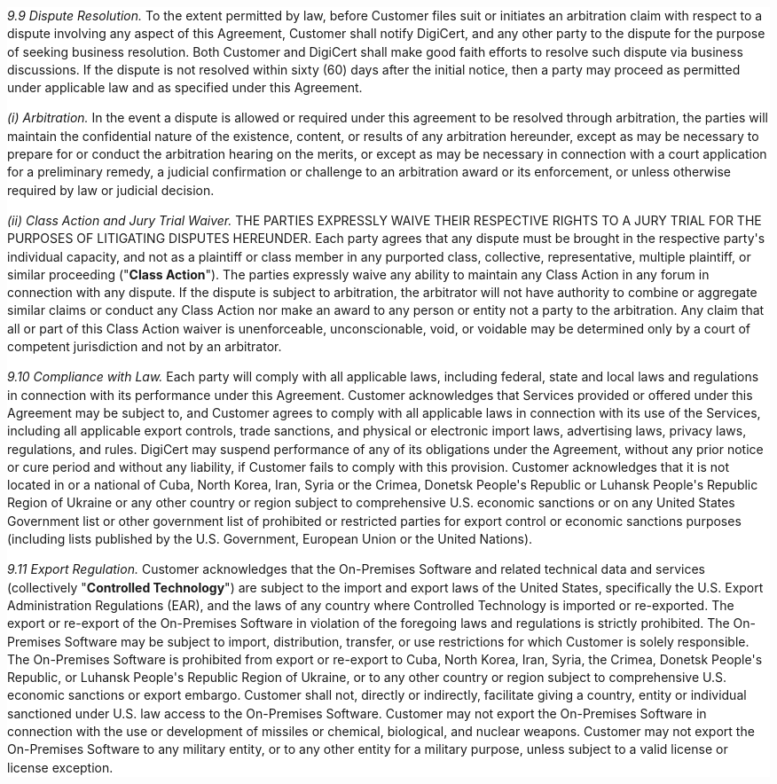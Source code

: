 
*9.9* *Dispute Resolution.* To the extent permitted by law, before Customer files suit or initiates an arbitration claim with respect to a dispute involving any aspect of this Agreement, Customer shall notify DigiCert, and any other party to the dispute for the purpose of seeking business resolution. Both Customer and DigiCert shall make good faith efforts to resolve such dispute via business discussions. If the dispute is not resolved within sixty (60) days after the initial notice, then a party may proceed as permitted under applicable law and as specified under this Agreement.

*(i)* *Arbitration.* In the event a dispute is allowed or required under this agreement to be resolved through arbitration, the parties will maintain the confidential nature of the existence, content, or results of any arbitration hereunder, except as may be necessary to prepare for or conduct the arbitration hearing on the merits, or except as may be necessary in connection with a court application for a preliminary remedy, a judicial confirmation or challenge to an arbitration award or its enforcement, or unless otherwise required by law or judicial decision.

*(ii)* *Class Action and Jury Trial Waiver.* THE PARTIES EXPRESSLY WAIVE THEIR RESPECTIVE RIGHTS TO A JURY TRIAL FOR THE PURPOSES OF LITIGATING DISPUTES HEREUNDER. Each party agrees that any dispute must be brought in the respective party's individual capacity, and not as a plaintiff or class member in any purported class, collective, representative, multiple plaintiff, or similar proceeding ("**Class Action**"). The parties expressly waive any ability to maintain any Class Action in any forum in connection with any dispute. If the dispute is subject to arbitration, the arbitrator will not have authority to combine or aggregate similar claims or conduct any Class Action nor make an award to any person or entity not a party to the arbitration. Any claim that all or part of this Class Action waiver is unenforceable, unconscionable, void, or voidable may be determined only by a court of competent jurisdiction and not by an arbitrator.

*9.10* *Compliance with Law.*  Each party will comply with all applicable laws, including federal, state and local laws and regulations in connection with its performance under this Agreement. Customer acknowledges that Services provided or offered under this Agreement may be subject to, and Customer agrees to comply with all applicable laws in connection with its use of the Services, including all applicable export controls, trade sanctions, and physical or electronic import laws, advertising laws, privacy laws, regulations, and rules. DigiCert may suspend performance of any of its obligations under the Agreement, without any prior notice or cure period and without any liability, if Customer fails to comply with this provision. Customer acknowledges that it is not located in or a national of Cuba, North Korea, Iran, Syria or the Crimea, Donetsk People's Republic or Luhansk People's Republic Region of Ukraine or any other country or region subject to comprehensive U.S. economic sanctions or on any United States Government list or other government list of prohibited or restricted parties for export control or economic sanctions purposes (including lists published by the U.S. Government, European Union or the United Nations).

*9.11* *Export Regulation.*  Customer acknowledges that the On-Premises Software and related technical data and services (collectively "**Controlled Technology**") are subject to the import and export laws of the United States, specifically the U.S. Export Administration Regulations (EAR), and the laws of any country where Controlled Technology is imported or re-exported. The export or re-export of the On-Premises Software in violation of the foregoing laws and regulations is strictly prohibited. The On-Premises Software may be subject to import, distribution, transfer, or use restrictions for which Customer is solely responsible. The On-Premises Software is prohibited from export or re-export to Cuba, North Korea, Iran, Syria, the Crimea, Donetsk People's Republic, or Luhansk People's Republic Region of Ukraine, or to any other country or region subject to comprehensive U.S. economic sanctions or export embargo. Customer shall not, directly or indirectly, facilitate giving a country, entity or individual sanctioned under U.S. law access to the On-Premises Software. Customer may not export the On-Premises Software in connection with the use or development of missiles or chemical, biological, and nuclear weapons. Customer may not export the On-Premises Software to any military entity, or to any other entity for a military purpose, unless subject to a valid license or license exception.
